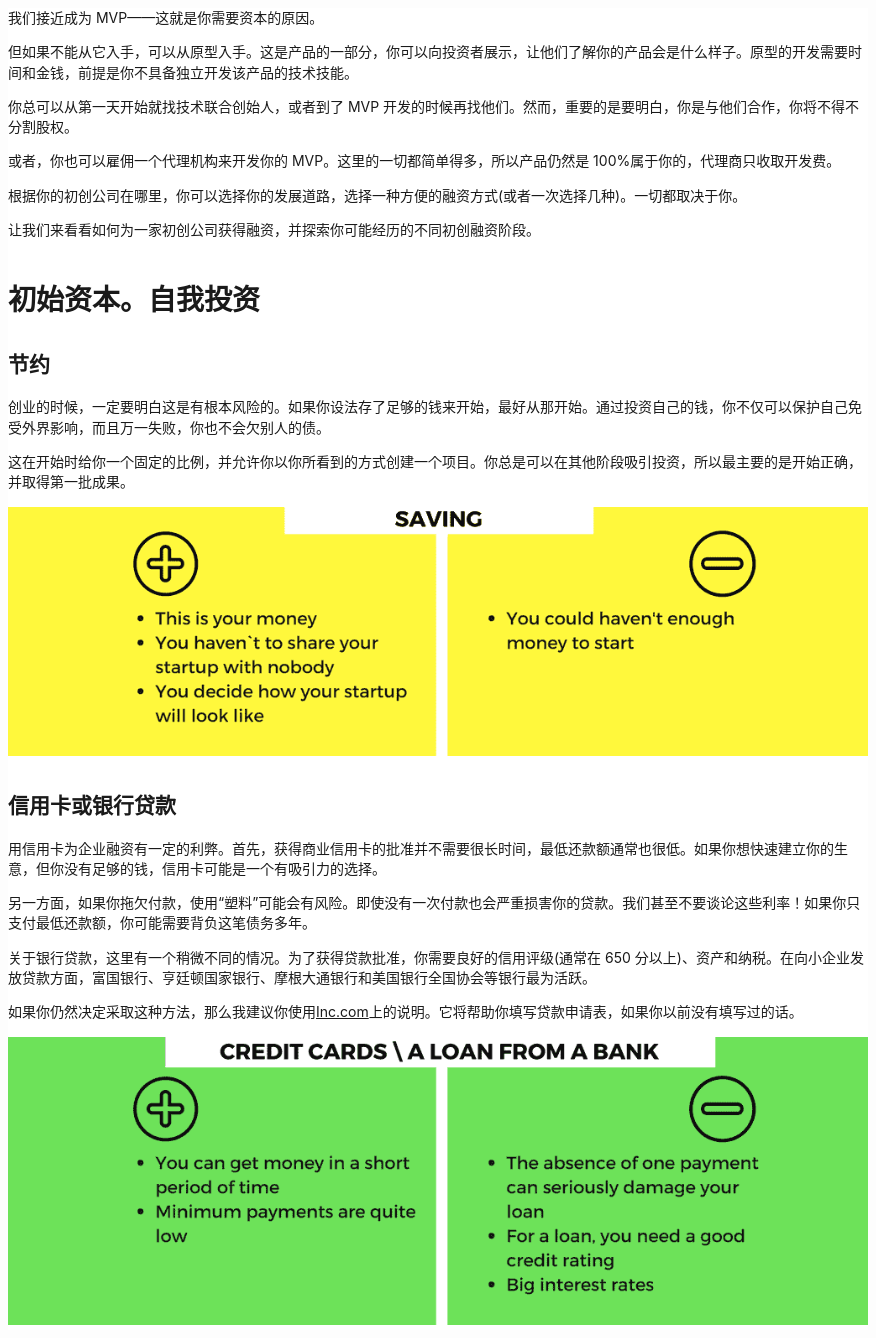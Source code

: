 我们接近成为 MVP——这就是你需要资本的原因。

但如果不能从它入手，可以从原型入手。这是产品的一部分，你可以向投资者展示，让他们了解你的产品会是什么样子。原型的开发需要时间和金钱，前提是你不具备独立开发该产品的技术技能。

你总可以从第一天开始就找技术联合创始人，或者到了 MVP 开发的时候再找他们。然而，重要的是要明白，你是与他们合作，你将不得不分割股权。

或者，你也可以雇佣一个代理机构来开发你的 MVP。这里的一切都简单得多，所以产品仍然是 100%属于你的，代理商只收取开发费。

根据你的初创公司在哪里，你可以选择你的发展道路，选择一种方便的融资方式(或者一次选择几种)。一切都取决于你。

让我们来看看如何为一家初创公司获得融资，并探索你可能经历的不同初创融资阶段。

# 初始资本。自我投资

## 节约

创业的时候，一定要明白这是有根本风险的。如果你设法存了足够的钱来开始，最好从那开始。通过投资自己的钱，你不仅可以保护自己免受外界影响，而且万一失败，你也不会欠别人的债。

这在开始时给你一个固定的比例，并允许你以你所看到的方式创建一个项目。你总是可以在其他阶段吸引投资，所以最主要的是开始正确，并取得第一批成果。

![](img/efe934051bfdbd8848e4c55b3bdf5873.png)

## 信用卡或银行贷款

用信用卡为企业融资有一定的利弊。首先，获得商业信用卡的批准并不需要很长时间，最低还款额通常也很低。如果你想快速建立你的生意，但你没有足够的钱，信用卡可能是一个有吸引力的选择。

另一方面，如果你拖欠付款，使用“塑料”可能会有风险。即使没有一次付款也会严重损害你的贷款。我们甚至不要谈论这些利率！如果你只支付最低还款额，你可能需要背负这笔债务多年。

关于银行贷款，这里有一个稍微不同的情况。为了获得贷款批准，你需要良好的信用评级(通常在 650 分以上)、资产和纳税。在向小企业发放贷款方面，富国银行、亨廷顿国家银行、摩根大通银行和美国银行全国协会等银行最为活跃。

如果你仍然决定采取这种方法，那么我建议你使用[Inc.com](https://www.inc.com/guides/filling-out-loan-application.html)上的说明。它将帮助你填写贷款申请表，如果你以前没有填写过的话。

![](img/fcca0faf82003b943a0a27b41b760fee.png)
